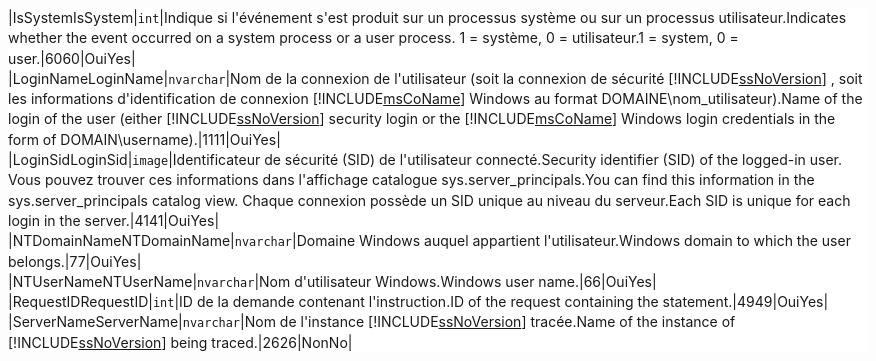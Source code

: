 |<span data-ttu-id="632d1-156">IsSystem</span><span class="sxs-lookup"><span data-stu-id="632d1-156">IsSystem</span></span>|`int`|<span data-ttu-id="632d1-157">Indique si l'événement s'est produit sur un processus système ou sur un processus utilisateur.</span><span class="sxs-lookup"><span data-stu-id="632d1-157">Indicates whether the event occurred on a system process or a user process.</span></span> <span data-ttu-id="632d1-158">1 = système, 0 = utilisateur.</span><span class="sxs-lookup"><span data-stu-id="632d1-158">1 = system, 0 = user.</span></span>|<span data-ttu-id="632d1-159">60</span><span class="sxs-lookup"><span data-stu-id="632d1-159">60</span></span>|<span data-ttu-id="632d1-160">Oui</span><span class="sxs-lookup"><span data-stu-id="632d1-160">Yes</span></span>|  
|<span data-ttu-id="632d1-161">LoginName</span><span class="sxs-lookup"><span data-stu-id="632d1-161">LoginName</span></span>|`nvarchar`|<span data-ttu-id="632d1-162">Nom de la connexion de l'utilisateur (soit la connexion de sécurité [!INCLUDE[ssNoVersion](../../includes/ssnoversion-md.md)] , soit les informations d'identification de connexion [!INCLUDE[msCoName](../../includes/msconame-md.md)] Windows au format DOMAINE\nom_utilisateur).</span><span class="sxs-lookup"><span data-stu-id="632d1-162">Name of the login of the user (either [!INCLUDE[ssNoVersion](../../includes/ssnoversion-md.md)] security login or the [!INCLUDE[msCoName](../../includes/msconame-md.md)] Windows login credentials in the form of DOMAIN\username).</span></span>|<span data-ttu-id="632d1-163">11</span><span class="sxs-lookup"><span data-stu-id="632d1-163">11</span></span>|<span data-ttu-id="632d1-164">Oui</span><span class="sxs-lookup"><span data-stu-id="632d1-164">Yes</span></span>|  
|<span data-ttu-id="632d1-165">LoginSid</span><span class="sxs-lookup"><span data-stu-id="632d1-165">LoginSid</span></span>|`image`|<span data-ttu-id="632d1-166">Identificateur de sécurité (SID) de l'utilisateur connecté.</span><span class="sxs-lookup"><span data-stu-id="632d1-166">Security identifier (SID) of the logged-in user.</span></span> <span data-ttu-id="632d1-167">Vous pouvez trouver ces informations dans l'affichage catalogue sys.server_principals.</span><span class="sxs-lookup"><span data-stu-id="632d1-167">You can find this information in the sys.server_principals catalog view.</span></span> <span data-ttu-id="632d1-168">Chaque connexion possède un SID unique au niveau du serveur.</span><span class="sxs-lookup"><span data-stu-id="632d1-168">Each SID is unique for each login in the server.</span></span>|<span data-ttu-id="632d1-169">41</span><span class="sxs-lookup"><span data-stu-id="632d1-169">41</span></span>|<span data-ttu-id="632d1-170">Oui</span><span class="sxs-lookup"><span data-stu-id="632d1-170">Yes</span></span>|  
|<span data-ttu-id="632d1-171">NTDomainName</span><span class="sxs-lookup"><span data-stu-id="632d1-171">NTDomainName</span></span>|`nvarchar`|<span data-ttu-id="632d1-172">Domaine Windows auquel appartient l'utilisateur.</span><span class="sxs-lookup"><span data-stu-id="632d1-172">Windows domain to which the user belongs.</span></span>|<span data-ttu-id="632d1-173">7</span><span class="sxs-lookup"><span data-stu-id="632d1-173">7</span></span>|<span data-ttu-id="632d1-174">Oui</span><span class="sxs-lookup"><span data-stu-id="632d1-174">Yes</span></span>|  
|<span data-ttu-id="632d1-175">NTUserName</span><span class="sxs-lookup"><span data-stu-id="632d1-175">NTUserName</span></span>|`nvarchar`|<span data-ttu-id="632d1-176">Nom d'utilisateur Windows.</span><span class="sxs-lookup"><span data-stu-id="632d1-176">Windows user name.</span></span>|<span data-ttu-id="632d1-177">6</span><span class="sxs-lookup"><span data-stu-id="632d1-177">6</span></span>|<span data-ttu-id="632d1-178">Oui</span><span class="sxs-lookup"><span data-stu-id="632d1-178">Yes</span></span>|  
|<span data-ttu-id="632d1-179">RequestID</span><span class="sxs-lookup"><span data-stu-id="632d1-179">RequestID</span></span>|`int`|<span data-ttu-id="632d1-180">ID de la demande contenant l'instruction.</span><span class="sxs-lookup"><span data-stu-id="632d1-180">ID of the request containing the statement.</span></span>|<span data-ttu-id="632d1-181">49</span><span class="sxs-lookup"><span data-stu-id="632d1-181">49</span></span>|<span data-ttu-id="632d1-182">Oui</span><span class="sxs-lookup"><span data-stu-id="632d1-182">Yes</span></span>|  
|<span data-ttu-id="632d1-183">ServerName</span><span class="sxs-lookup"><span data-stu-id="632d1-183">ServerName</span></span>|`nvarchar`|<span data-ttu-id="632d1-184">Nom de l'instance [!INCLUDE[ssNoVersion](../../includes/ssnoversion-md.md)] tracée.</span><span class="sxs-lookup"><span data-stu-id="632d1-184">Name of the instance of [!INCLUDE[ssNoVersion](../../includes/ssnoversion-md.md)] being traced.</span></span>|<span data-ttu-id="632d1-185">26</span><span class="sxs-lookup"><span data-stu-id="632d1-185">26</span></span>|<span data-ttu-id="632d1-186">Non</span><span class="sxs-lookup"><span data-stu-id="632d1-186">No</span></span>|  